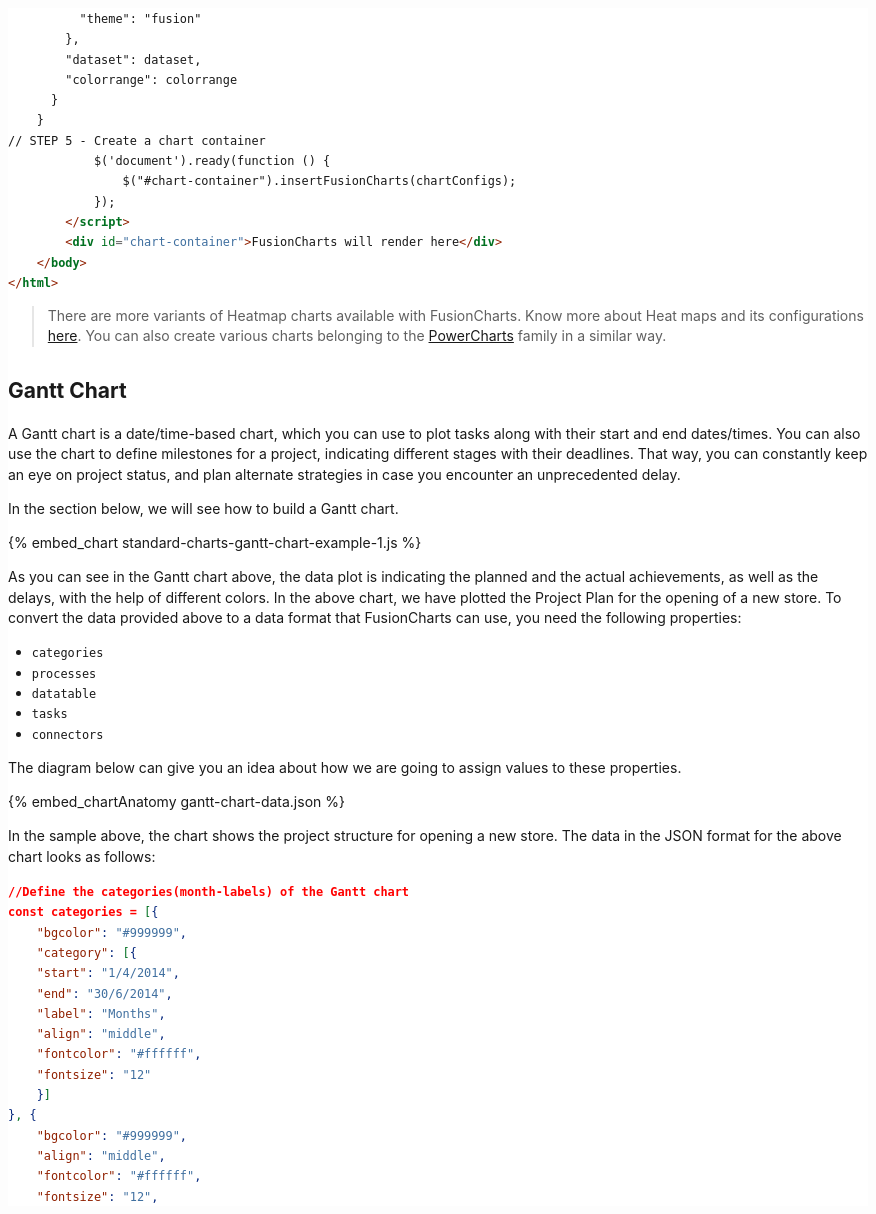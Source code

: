 ```html
          "theme": "fusion"
        },
        "dataset": dataset,
        "colorrange": colorrange
      }
    }
// STEP 5 - Create a chart container
            $('document').ready(function () {
                $("#chart-container").insertFusionCharts(chartConfigs);
            });
        </script>
        <div id="chart-container">FusionCharts will render here</div>
    </body>
</html>
```

> There are more variants of Heatmap charts available with FusionCharts. Know more about Heat maps and its configurations [here](/chart-guide/standard-charts/heat-map-chart). You can also create various charts belonging to the [PowerCharts](/chart-guide/list-of-charts#powercharts-xt) family in a similar way.

## Gantt Chart

A Gantt chart is a date/time-based chart, which you can use to plot tasks along with their start and end dates/times. You can also use the chart to define milestones for a project, indicating different stages with their deadlines. That way, you can constantly keep an eye on project status, and plan alternate strategies in case you encounter an unprecedented delay.

In the section below, we will see how to build a Gantt chart.

{% embed_chart standard-charts-gantt-chart-example-1.js %}

As you can see in the Gantt chart above, the data plot is indicating the planned and the actual achievements, as well as the delays, with the help of different colors. In the above chart, we have plotted the Project Plan for the opening of a new store. To convert the data provided above to a data format that FusionCharts can use, you need the following properties:

- `categories`
- `processes`
- `datatable`
- `tasks`
- `connectors`

The diagram below can give you an idea about how we are going to assign values to these properties.

{% embed_chartAnatomy gantt-chart-data.json %}

In the sample above, the chart shows the project structure for opening a new store. The data in the JSON format for the above chart looks as follows:

```json
//Define the categories(month-labels) of the Gantt chart
const categories = [{
    "bgcolor": "#999999",
    "category": [{
    "start": "1/4/2014",
    "end": "30/6/2014",
    "label": "Months",
    "align": "middle",
    "fontcolor": "#ffffff",
    "fontsize": "12"
    }]
}, {
    "bgcolor": "#999999",
    "align": "middle",
    "fontcolor": "#ffffff",
    "fontsize": "12",
```